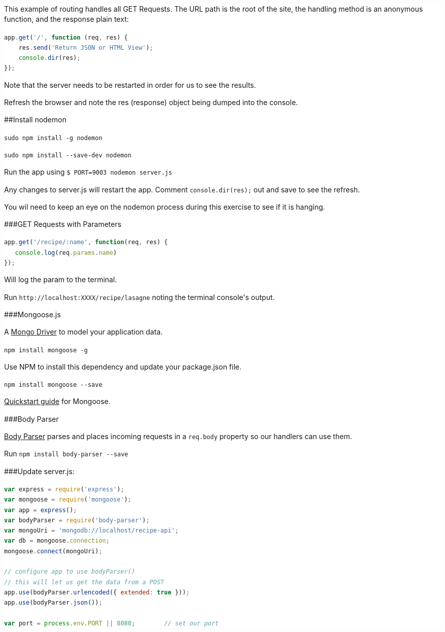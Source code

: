 This example of routing handles all GET Requests. The URL path is the root of the site, the handling method is an anonymous function, and the response plain text:

```js
app.get('/', function (req, res) {
    res.send('Return JSON or HTML View');
    console.dir(res);
});
```
Note that the server needs to be restarted in order for us to see the results.

Refresh the browser and note the res (response) object being dumped into the console.

##Install nodemon

`sudo npm install -g nodemon`

`sudo npm install --save-dev nodemon`

Run the app using `$ PORT=9003 nodemon server.js` 

Any changes to server.js will restart the app. Comment `console.dir(res);` out and save to see the refresh.

You wil need to keep an eye on the nodemon process during this exercise to see if it is hanging.

###GET Requests with Parameters

```js
app.get('/recipe/:name', function(req, res) {
   console.log(req.params.name)
});
```

Will log the param to the terminal.

Run `http://localhost:XXXX/recipe/lasagne` noting the terminal console's output.


###Mongoose.js

A [Mongo Driver](http://mongoosejs.com) to model your application data.

`npm install mongoose -g`

Use NPM to install this dependency and update your package.json file.

`npm install mongoose --save`

[Quickstart guide](http://mongoosejs.com/docs/) for Mongoose.

###Body Parser

[Body Parser](https://www.npmjs.com/package/body-parser) parses and places incoming requests in a `req.body` property so our handlers can use them.

Run `npm install body-parser --save`


###Update server.js:

```js
var express = require('express');
var mongoose = require('mongoose');
var app = express();
var bodyParser = require('body-parser');
var mongoUri = 'mongodb://localhost/recipe-api';
var db = mongoose.connection;
mongoose.connect(mongoUri);

// configure app to use bodyParser()
// this will let us get the data from a POST
app.use(bodyParser.urlencoded({ extended: true }));
app.use(bodyParser.json());

var port = process.env.PORT || 8080;        // set our port
```
